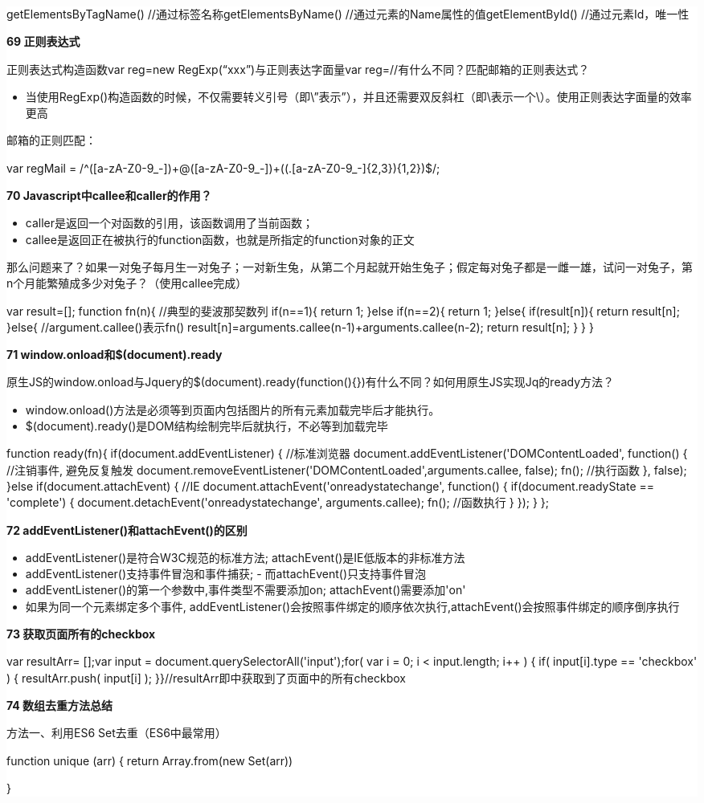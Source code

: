 getElementsByTagName()    //通过标签名称getElementsByName()     //通过元素的Name属性的值getElementById()        //通过元素Id，唯一性

**69 正则表达式**

正则表达式构造函数var reg=new RegExp(“xxx”)与正则表达字面量var reg=//有什么不同？匹配邮箱的正则表达式？

- 当使用RegExp()构造函数的时候，不仅需要转义引号（即\”表示”），并且还需要双反斜杠（即\\表示一个\）。使用正则表达字面量的效率更高

邮箱的正则匹配：

var regMail = /^([a-zA-Z0-9_-])+@([a-zA-Z0-9_-])+((.[a-zA-Z0-9_-]{2,3}){1,2})$/;

**70 Javascript中callee和caller的作用？**

- caller是返回一个对函数的引用，该函数调用了当前函数；
- callee是返回正在被执行的function函数，也就是所指定的function对象的正文

那么问题来了？如果一对兔子每月生一对兔子；一对新生兔，从第二个月起就开始生兔子；假定每对兔子都是一雌一雄，试问一对兔子，第n个月能繁殖成多少对兔子？（使用callee完成）

var result=[];   function fn(n){  //典型的斐波那契数列      if(n==1){           return 1;      }else if(n==2){              return 1;      }else{           if(result[n]){                   return result[n];          }else{                  //argument.callee()表示fn()                  result[n]=arguments.callee(n-1)+arguments.callee(n-2);                  return result[n];          }     }  }

**71 window.onload和$(document).ready**

原生JS的window.onload与Jquery的$(document).ready(function(){})有什么不同？如何用原生JS实现Jq的ready方法？

- window.onload()方法是必须等到页面内包括图片的所有元素加载完毕后才能执行。
- $(document).ready()是DOM结构绘制完毕后就执行，不必等到加载完毕

function ready(fn){       if(document.addEventListener) {        //标准浏览器           document.addEventListener('DOMContentLoaded', function() {               //注销事件, 避免反复触发               document.removeEventListener('DOMContentLoaded',arguments.callee, false);               fn();            //执行函数           }, false);       }else if(document.attachEvent) {        //IE           document.attachEvent('onreadystatechange', function() {              if(document.readyState == 'complete') {                  document.detachEvent('onreadystatechange', arguments.callee);                  fn();        //函数执行              }          });      }  };

**72 addEventListener()和attachEvent()的区别**

- addEventListener()是符合W3C规范的标准方法; attachEvent()是IE低版本的非标准方法
- addEventListener()支持事件冒泡和事件捕获; - 而attachEvent()只支持事件冒泡
- addEventListener()的第一个参数中,事件类型不需要添加on; attachEvent()需要添加'on'
- 如果为同一个元素绑定多个事件, addEventListener()会按照事件绑定的顺序依次执行,attachEvent()会按照事件绑定的顺序倒序执行

**73 获取页面所有的checkbox**

var resultArr= [];var input = document.querySelectorAll('input');for( var i = 0; i < input.length; i++ ) {     if( input[i].type == 'checkbox' ) {         resultArr.push( input[i] );     }}//resultArr即中获取到了页面中的所有checkbox

**74 数组去重方法总结**

方法一、利用ES6 Set去重（ES6中最常用）

function unique (arr) {   return Array.from(new Set(arr))

}
